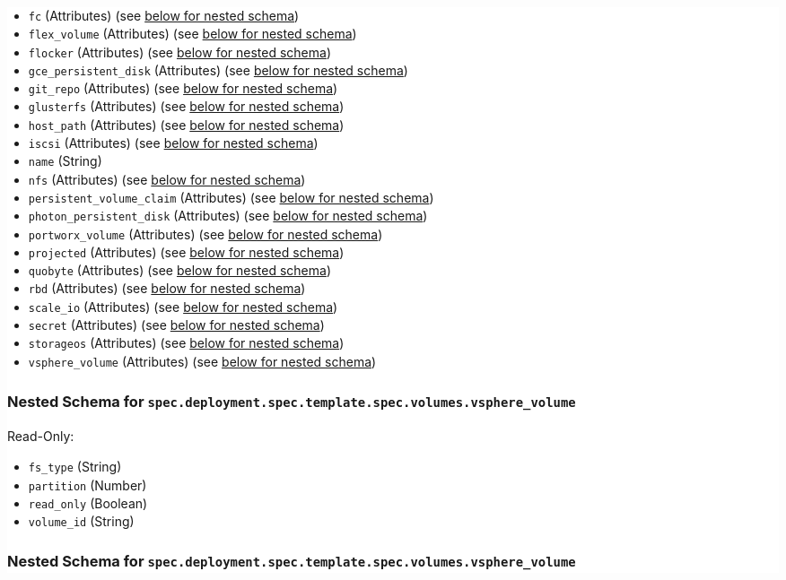 - `fc` (Attributes) (see [below for nested schema](#nestedatt--spec--deployment--spec--template--spec--volumes--fc))
- `flex_volume` (Attributes) (see [below for nested schema](#nestedatt--spec--deployment--spec--template--spec--volumes--flex_volume))
- `flocker` (Attributes) (see [below for nested schema](#nestedatt--spec--deployment--spec--template--spec--volumes--flocker))
- `gce_persistent_disk` (Attributes) (see [below for nested schema](#nestedatt--spec--deployment--spec--template--spec--volumes--gce_persistent_disk))
- `git_repo` (Attributes) (see [below for nested schema](#nestedatt--spec--deployment--spec--template--spec--volumes--git_repo))
- `glusterfs` (Attributes) (see [below for nested schema](#nestedatt--spec--deployment--spec--template--spec--volumes--glusterfs))
- `host_path` (Attributes) (see [below for nested schema](#nestedatt--spec--deployment--spec--template--spec--volumes--host_path))
- `iscsi` (Attributes) (see [below for nested schema](#nestedatt--spec--deployment--spec--template--spec--volumes--iscsi))
- `name` (String)
- `nfs` (Attributes) (see [below for nested schema](#nestedatt--spec--deployment--spec--template--spec--volumes--nfs))
- `persistent_volume_claim` (Attributes) (see [below for nested schema](#nestedatt--spec--deployment--spec--template--spec--volumes--persistent_volume_claim))
- `photon_persistent_disk` (Attributes) (see [below for nested schema](#nestedatt--spec--deployment--spec--template--spec--volumes--photon_persistent_disk))
- `portworx_volume` (Attributes) (see [below for nested schema](#nestedatt--spec--deployment--spec--template--spec--volumes--portworx_volume))
- `projected` (Attributes) (see [below for nested schema](#nestedatt--spec--deployment--spec--template--spec--volumes--projected))
- `quobyte` (Attributes) (see [below for nested schema](#nestedatt--spec--deployment--spec--template--spec--volumes--quobyte))
- `rbd` (Attributes) (see [below for nested schema](#nestedatt--spec--deployment--spec--template--spec--volumes--rbd))
- `scale_io` (Attributes) (see [below for nested schema](#nestedatt--spec--deployment--spec--template--spec--volumes--scale_io))
- `secret` (Attributes) (see [below for nested schema](#nestedatt--spec--deployment--spec--template--spec--volumes--secret))
- `storageos` (Attributes) (see [below for nested schema](#nestedatt--spec--deployment--spec--template--spec--volumes--storageos))
- `vsphere_volume` (Attributes) (see [below for nested schema](#nestedatt--spec--deployment--spec--template--spec--volumes--vsphere_volume))

<a id="nestedatt--spec--deployment--spec--template--spec--volumes--aws_elastic_block_store"></a>
### Nested Schema for `spec.deployment.spec.template.spec.volumes.vsphere_volume`

Read-Only:

- `fs_type` (String)
- `partition` (Number)
- `read_only` (Boolean)
- `volume_id` (String)


<a id="nestedatt--spec--deployment--spec--template--spec--volumes--azure_disk"></a>
### Nested Schema for `spec.deployment.spec.template.spec.volumes.vsphere_volume`
